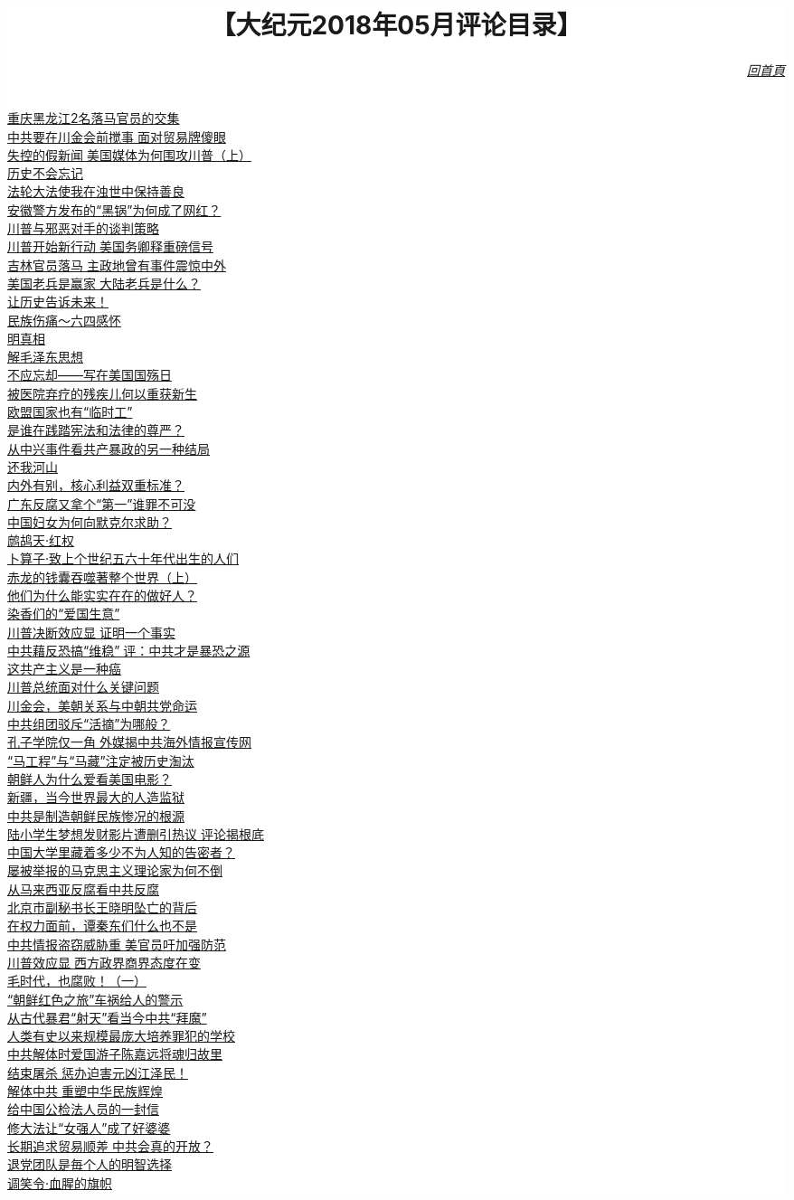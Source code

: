 <a name=top>
<h1 align="center"><b>【大纪元2018年05月评论目录】 </b></h1><p>
  
<a href=https://github.com/no1show/show1/blob/master/nice.md><h6 align="right">回首頁</h6></a>

<a href=#72>重庆黑龙江2名落马官员的交集<br>
<a href=#71>中共要在川金会前搅事 面对贸易牌傻眼<br>
<a href=#70>失控的假新闻 美国媒体为何围攻川普（上）<br>
<a href=#69>历史不会忘记<br>
<a href=#68>法轮大法使我在浊世中保持善良<br>
<a href=#67>安徽警方发布的“黑锅”为何成了网红？<br>
<a href=#66>川普与邪恶对手的谈判策略<br>
<a href=#65>川普开始新行动 美国务卿释重磅信号<br>
<a href=#64>吉林官员落马 主政地曾有事件震惊中外<br>
<a href=#63>美国老兵是赢家 大陆老兵是什么？<br>
<a href=#62>让历史告诉未来！<br>
<a href=#61>民族伤痛～六四感怀<br>
<a href=#60>明真相<br>
<a href=#59>解毛泽东思想<br>
<a href=#58>不应忘却——写在美国国殇日<br>
<a href=#57>被医院弃疗的残疾儿何以重获新生<br>
<a href=#56>欧盟国家也有“临时工”<br>
<a href=#55>是谁在践踏宪法和法律的尊严？<br>
<a href=#54>从中兴事件看共产暴政的另一种结局<br>
<a href=#53>还我河山<br>
<a href=#52>内外有别，核心利益双重标准？<br>
<a href=#51>广东反腐又拿个“第一”谁罪不可没<br>
<a href=#50>中国妇女为何向默克尔求助？<br>
<a href=#49>鹧鸪天‧红权<br>
<a href=#48>卜算子‧致上个世纪五六十年代出生的人们<br>
<a href=#47>赤龙的钱囊吞噬著整个世界（上）<br>
<a href=#46>他们为什么能实实在在的做好人？<br>
<a href=#45>染香们的“爱国生意”<br>
<a href=#44>川普决断效应显 证明一个事实<br>
<a href=#43>中共藉反恐搞“维稳” 评：中共才是暴恐之源<br>
<a href=#42>这共产主义是一种癌<br>
<a href=#41>川普总统面对什么关键问题<br>
<a href=#40>川金会，美朝关系与中朝共党命运<br>
<a href=#39>中共组团驳斥“活摘”为哪般？<br>
<a href=#38>孔子学院仅一角 外媒揭中共海外情报宣传网<br>
<a href=#37>“马工程”与“马藏”注定被历史淘汰<br>
<a href=#36>朝鲜人为什么爱看美国电影？<br>
<a href=#35>新疆，当今世界最大的人造监狱<br>
<a href=#34>中共是制造朝鲜民族惨况的根源<br>
<a href=#33>陆小学生梦想发财影片遭删引热议 评论揭根底<br>
<a href=#32>中国大学里藏着多少不为人知的告密者？<br>
<a href=#31>屡被举报的马克思主义理论家为何不倒<br>
<a href=#30>从马来西亚反腐看中共反腐<br>
<a href=#29>北京市副秘书长王晓明坠亡的背后<br>
<a href=#28>在权力面前，谭秦东们什么也不是<br>
<a href=#27>中共情报盗窃威胁重 美官员吁加强防范<br>
<a href=#26>川普效应显 西方政界商界态度在变<br>
<a href=#25>毛时代，也腐败！（一）<br>
<a href=#24>“朝鲜红色之旅”车祸给人的警示<br>
<a href=#23>从古代暴君“射天”看当今中共“拜魔”<br>
<a href=#22>人类有史以来规模最庞大培养罪犯的学校<br>
<a href=#21>中共解体时爱国游子陈嘉远将魂归故里<br>
<a href=#20>结束屠杀 惩办迫害元凶江泽民！<br>
<a href=#19>解体中共 重塑中华民族辉煌<br>
<a href=#18>给中国公检法人员的一封信<br>
<a href=#17>修大法让“女强人”成了好婆婆<br>
<a href=#16>长期追求贸易顺差 中共会真的开放？<br>
<a href=#15>退党团队是毎个人的明智选择<br>
<a href=#14>调笑令‧血腥的旗帜<br>